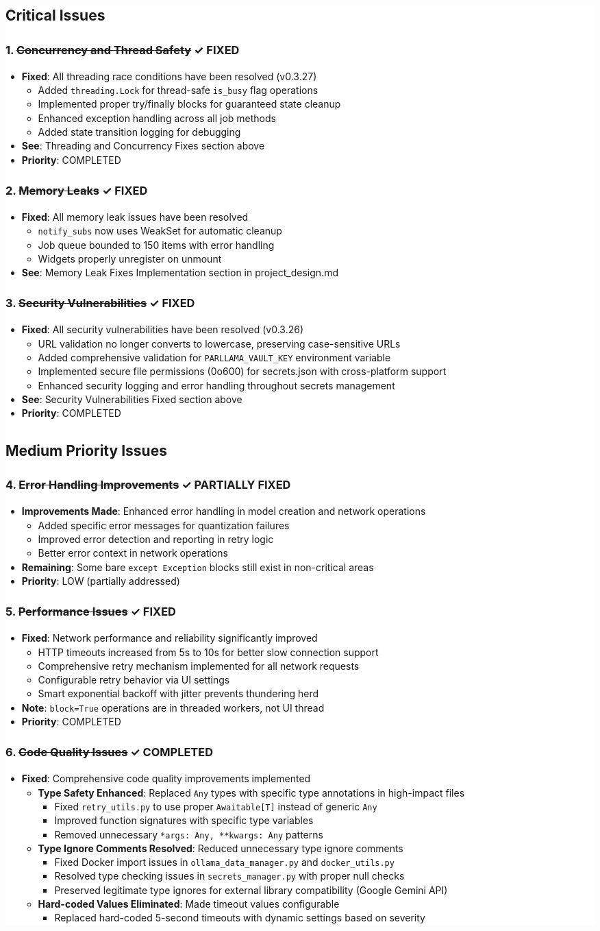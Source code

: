 ## Critical Issues

### 1. ~~Concurrency and Thread Safety~~ ✓ FIXED
- **Fixed**: All threading race conditions have been resolved (v0.3.27)
  - Added `threading.Lock` for thread-safe `is_busy` flag operations
  - Implemented proper try/finally blocks for guaranteed state cleanup
  - Enhanced exception handling across all job methods
  - Added state transition logging for debugging
- **See**: Threading and Concurrency Fixes section above
- **Priority**: COMPLETED

### 2. ~~Memory Leaks~~ ✓ FIXED
- **Fixed**: All memory leak issues have been resolved
  - `notify_subs` now uses WeakSet for automatic cleanup
  - Job queue bounded to 150 items with error handling
  - Widgets properly unregister on unmount
- **See**: Memory Leak Fixes Implementation section in project_design.md

### 3. ~~Security Vulnerabilities~~ ✓ FIXED
- **Fixed**: All security vulnerabilities have been resolved (v0.3.26)
  - URL validation no longer converts to lowercase, preserving case-sensitive URLs
  - Added comprehensive validation for `PARLLAMA_VAULT_KEY` environment variable
  - Implemented secure file permissions (0o600) for secrets.json with cross-platform support
  - Enhanced security logging and error handling throughout secrets management
- **See**: Security Vulnerabilities Fixed section above
- **Priority**: COMPLETED

## Medium Priority Issues

### 4. ~~Error Handling Improvements~~ ✓ PARTIALLY FIXED
- **Improvements Made**: Enhanced error handling in model creation and network operations
  - Added specific error messages for quantization failures
  - Improved error detection and reporting in retry logic
  - Better error context in network operations
- **Remaining**: Some bare `except Exception` blocks still exist in non-critical areas
- **Priority**: LOW (partially addressed)

### 5. ~~Performance Issues~~ ✓ FIXED
- **Fixed**: Network performance and reliability significantly improved
  - HTTP timeouts increased from 5s to 10s for better slow connection support
  - Comprehensive retry mechanism implemented for all network requests
  - Configurable retry behavior via UI settings
  - Smart exponential backoff with jitter prevents thundering herd
- **Note**: `block=True` operations are in threaded workers, not UI thread
- **Priority**: COMPLETED

### 6. ~~Code Quality Issues~~ ✓ COMPLETED
- **Fixed**: Comprehensive code quality improvements implemented
  - **Type Safety Enhanced**: Replaced `Any` types with specific type annotations in high-impact files
    - Fixed `retry_utils.py` to use proper `Awaitable[T]` instead of generic `Any`
    - Improved function signatures with specific type variables
    - Removed unnecessary `*args: Any, **kwargs: Any` patterns
  - **Type Ignore Comments Resolved**: Reduced unnecessary type ignore comments
    - Fixed Docker import issues in `ollama_data_manager.py` and `docker_utils.py`
    - Resolved type checking issues in `secrets_manager.py` with proper null checks
    - Preserved legitimate type ignores for external library compatibility (Google Gemini API)
  - **Hard-coded Values Eliminated**: Made timeout values configurable
    - Replaced hard-coded 5-second timeouts with dynamic settings based on severity